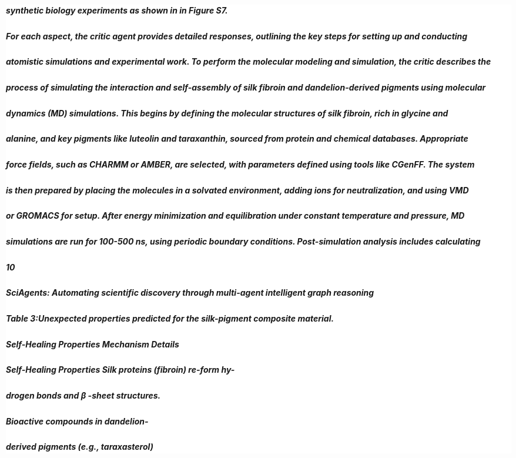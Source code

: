 ##### synthetic biology experiments as shown in in Figure S7.

##### For each aspect, the critic agent provides detailed responses, outlining the key steps for setting up and conducting

##### atomistic simulations and experimental work. To perform the molecular modeling and simulation, the critic describes the

##### process of simulating the interaction and self-assembly of silk fibroin and dandelion-derived pigments using molecular

##### dynamics (MD) simulations. This begins by defining the molecular structures of silk fibroin, rich in glycine and

##### alanine, and key pigments like luteolin and taraxanthin, sourced from protein and chemical databases. Appropriate

##### force fields, such as CHARMM or AMBER, are selected, with parameters defined using tools like CGenFF. The system

##### is then prepared by placing the molecules in a solvated environment, adding ions for neutralization, and using VMD

##### or GROMACS for setup. After energy minimization and equilibration under constant temperature and pressure, MD

##### simulations are run for 100-500 ns, using periodic boundary conditions. Post-simulation analysis includes calculating

##### 10


##### SciAgents: Automating scientific discovery through multi-agent intelligent graph reasoning

##### Table 3:Unexpected properties predicted for the silk-pigment composite material.

##### Self-Healing Properties Mechanism Details

##### Self-Healing Properties Silk proteins (fibroin) re-form hy-

##### drogen bonds and β -sheet structures.

##### Bioactive compounds in dandelion-

##### derived pigments (e.g., taraxasterol)
